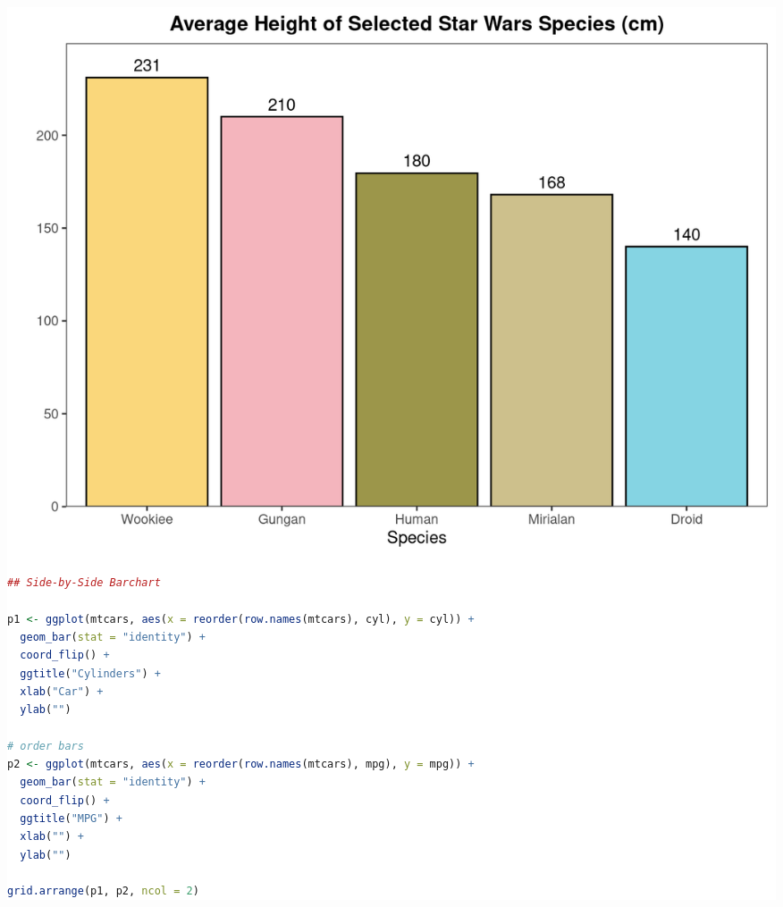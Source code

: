 ![](../rmd_images/Visualization_Cookbook/bar-1.png)

``` r
## Side-by-Side Barchart

p1 <- ggplot(mtcars, aes(x = reorder(row.names(mtcars), cyl), y = cyl)) +
  geom_bar(stat = "identity") +
  coord_flip() +
  ggtitle("Cylinders") +
  xlab("Car") +
  ylab("")

# order bars
p2 <- ggplot(mtcars, aes(x = reorder(row.names(mtcars), mpg), y = mpg)) +
  geom_bar(stat = "identity") +
  coord_flip() +
  ggtitle("MPG") +
  xlab("") +
  ylab("")

grid.arrange(p1, p2, ncol = 2)
```
